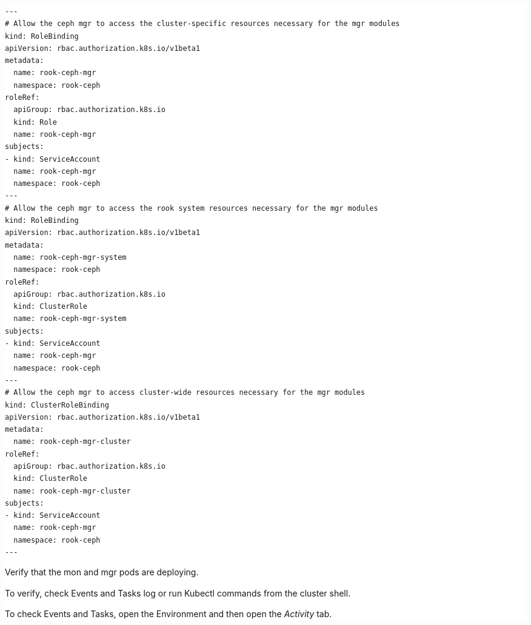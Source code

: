 ```
---
# Allow the ceph mgr to access the cluster-specific resources necessary for the mgr modules
kind: RoleBinding
apiVersion: rbac.authorization.k8s.io/v1beta1
metadata:
  name: rook-ceph-mgr
  namespace: rook-ceph
roleRef:
  apiGroup: rbac.authorization.k8s.io
  kind: Role
  name: rook-ceph-mgr
subjects:
- kind: ServiceAccount
  name: rook-ceph-mgr
  namespace: rook-ceph
---
# Allow the ceph mgr to access the rook system resources necessary for the mgr modules
kind: RoleBinding
apiVersion: rbac.authorization.k8s.io/v1beta1
metadata:
  name: rook-ceph-mgr-system
  namespace: rook-ceph
roleRef:
  apiGroup: rbac.authorization.k8s.io
  kind: ClusterRole
  name: rook-ceph-mgr-system
subjects:
- kind: ServiceAccount
  name: rook-ceph-mgr
  namespace: rook-ceph
---
# Allow the ceph mgr to access cluster-wide resources necessary for the mgr modules
kind: ClusterRoleBinding
apiVersion: rbac.authorization.k8s.io/v1beta1
metadata:
  name: rook-ceph-mgr-cluster
roleRef:
  apiGroup: rbac.authorization.k8s.io
  kind: ClusterRole
  name: rook-ceph-mgr-cluster
subjects:
- kind: ServiceAccount
  name: rook-ceph-mgr
  namespace: rook-ceph
---
```

Verify that the mon and mgr pods are deploying. 

To verify, check Events and Tasks log or run Kubectl commands from the cluster shell. 

To check Events and Tasks, open the Environment and then open the *Activity* tab.  
